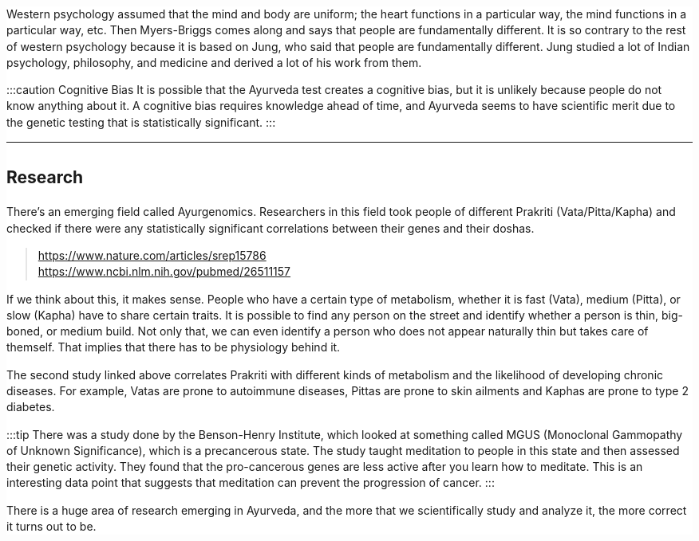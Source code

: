 Western psychology assumed that the mind and body are uniform; the heart functions in a particular way, the mind functions in a particular way, etc. Then Myers-Briggs comes along and says that people are fundamentally different. It is so contrary to the rest of western psychology because it is based on Jung, who said that people are fundamentally different. Jung studied a lot of Indian psychology, philosophy, and medicine and derived a lot of his work from them.

:::caution Cognitive Bias
It is possible that the Ayurveda test creates a cognitive bias, but it is unlikely because people do not know anything about it. A cognitive bias requires knowledge ahead of time, and Ayurveda seems to have scientific merit due to the genetic testing that is statistically significant.
:::

---

## Research
There’s an emerging field called Ayurgenomics. Researchers in this field took people of different Prakriti (Vata/Pitta/Kapha) and checked if there were any statistically significant correlations between their genes and their doshas.

> https://www.nature.com/articles/srep15786  
> https://www.ncbi.nlm.nih.gov/pubmed/26511157

If we think about this, it makes sense. People who have a certain type of metabolism, whether it is fast (Vata), medium (Pitta), or slow (Kapha) have to share certain traits. It is possible to find any person on the street and identify whether a person is thin, big-boned, or medium build. Not only that, we can even identify a person who does not appear naturally thin but takes care of themself. That implies that there has to be physiology behind it.

The second study linked above correlates Prakriti with different kinds of metabolism and the likelihood of developing chronic diseases. For example, Vatas are prone to autoimmune diseases, Pittas are prone to skin ailments and Kaphas are prone to type 2 diabetes.

:::tip
There was a study done by the Benson-Henry Institute, which looked at something called MGUS (Monoclonal Gammopathy of Unknown Significance), which is a precancerous state. The study taught meditation to people in this state and then assessed their genetic activity. They found that the pro-cancerous genes are less active after you learn how to meditate. This is an interesting data point that suggests that meditation can prevent the progression of cancer.
:::

There is a huge area of research emerging in Ayurveda, and the more that we scientifically study and analyze it, the more correct it turns out to be.